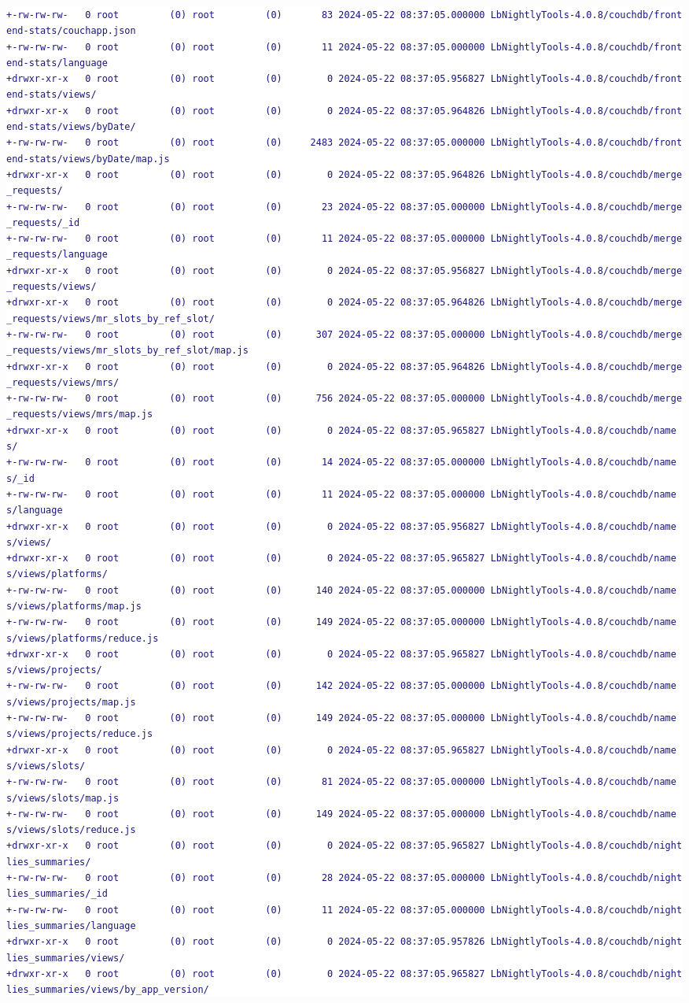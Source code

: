 ```diff
+-rw-rw-rw-   0 root         (0) root         (0)       83 2024-05-22 08:37:05.000000 LbNightlyTools-4.0.8/couchdb/frontend-stats/couchapp.json
+-rw-rw-rw-   0 root         (0) root         (0)       11 2024-05-22 08:37:05.000000 LbNightlyTools-4.0.8/couchdb/frontend-stats/language
+drwxr-xr-x   0 root         (0) root         (0)        0 2024-05-22 08:37:05.956827 LbNightlyTools-4.0.8/couchdb/frontend-stats/views/
+drwxr-xr-x   0 root         (0) root         (0)        0 2024-05-22 08:37:05.964826 LbNightlyTools-4.0.8/couchdb/frontend-stats/views/byDate/
+-rw-rw-rw-   0 root         (0) root         (0)     2483 2024-05-22 08:37:05.000000 LbNightlyTools-4.0.8/couchdb/frontend-stats/views/byDate/map.js
+drwxr-xr-x   0 root         (0) root         (0)        0 2024-05-22 08:37:05.964826 LbNightlyTools-4.0.8/couchdb/merge_requests/
+-rw-rw-rw-   0 root         (0) root         (0)       23 2024-05-22 08:37:05.000000 LbNightlyTools-4.0.8/couchdb/merge_requests/_id
+-rw-rw-rw-   0 root         (0) root         (0)       11 2024-05-22 08:37:05.000000 LbNightlyTools-4.0.8/couchdb/merge_requests/language
+drwxr-xr-x   0 root         (0) root         (0)        0 2024-05-22 08:37:05.956827 LbNightlyTools-4.0.8/couchdb/merge_requests/views/
+drwxr-xr-x   0 root         (0) root         (0)        0 2024-05-22 08:37:05.964826 LbNightlyTools-4.0.8/couchdb/merge_requests/views/mr_slots_by_ref_slot/
+-rw-rw-rw-   0 root         (0) root         (0)      307 2024-05-22 08:37:05.000000 LbNightlyTools-4.0.8/couchdb/merge_requests/views/mr_slots_by_ref_slot/map.js
+drwxr-xr-x   0 root         (0) root         (0)        0 2024-05-22 08:37:05.964826 LbNightlyTools-4.0.8/couchdb/merge_requests/views/mrs/
+-rw-rw-rw-   0 root         (0) root         (0)      756 2024-05-22 08:37:05.000000 LbNightlyTools-4.0.8/couchdb/merge_requests/views/mrs/map.js
+drwxr-xr-x   0 root         (0) root         (0)        0 2024-05-22 08:37:05.965827 LbNightlyTools-4.0.8/couchdb/names/
+-rw-rw-rw-   0 root         (0) root         (0)       14 2024-05-22 08:37:05.000000 LbNightlyTools-4.0.8/couchdb/names/_id
+-rw-rw-rw-   0 root         (0) root         (0)       11 2024-05-22 08:37:05.000000 LbNightlyTools-4.0.8/couchdb/names/language
+drwxr-xr-x   0 root         (0) root         (0)        0 2024-05-22 08:37:05.956827 LbNightlyTools-4.0.8/couchdb/names/views/
+drwxr-xr-x   0 root         (0) root         (0)        0 2024-05-22 08:37:05.965827 LbNightlyTools-4.0.8/couchdb/names/views/platforms/
+-rw-rw-rw-   0 root         (0) root         (0)      140 2024-05-22 08:37:05.000000 LbNightlyTools-4.0.8/couchdb/names/views/platforms/map.js
+-rw-rw-rw-   0 root         (0) root         (0)      149 2024-05-22 08:37:05.000000 LbNightlyTools-4.0.8/couchdb/names/views/platforms/reduce.js
+drwxr-xr-x   0 root         (0) root         (0)        0 2024-05-22 08:37:05.965827 LbNightlyTools-4.0.8/couchdb/names/views/projects/
+-rw-rw-rw-   0 root         (0) root         (0)      142 2024-05-22 08:37:05.000000 LbNightlyTools-4.0.8/couchdb/names/views/projects/map.js
+-rw-rw-rw-   0 root         (0) root         (0)      149 2024-05-22 08:37:05.000000 LbNightlyTools-4.0.8/couchdb/names/views/projects/reduce.js
+drwxr-xr-x   0 root         (0) root         (0)        0 2024-05-22 08:37:05.965827 LbNightlyTools-4.0.8/couchdb/names/views/slots/
+-rw-rw-rw-   0 root         (0) root         (0)       81 2024-05-22 08:37:05.000000 LbNightlyTools-4.0.8/couchdb/names/views/slots/map.js
+-rw-rw-rw-   0 root         (0) root         (0)      149 2024-05-22 08:37:05.000000 LbNightlyTools-4.0.8/couchdb/names/views/slots/reduce.js
+drwxr-xr-x   0 root         (0) root         (0)        0 2024-05-22 08:37:05.965827 LbNightlyTools-4.0.8/couchdb/nightlies_summaries/
+-rw-rw-rw-   0 root         (0) root         (0)       28 2024-05-22 08:37:05.000000 LbNightlyTools-4.0.8/couchdb/nightlies_summaries/_id
+-rw-rw-rw-   0 root         (0) root         (0)       11 2024-05-22 08:37:05.000000 LbNightlyTools-4.0.8/couchdb/nightlies_summaries/language
+drwxr-xr-x   0 root         (0) root         (0)        0 2024-05-22 08:37:05.957826 LbNightlyTools-4.0.8/couchdb/nightlies_summaries/views/
+drwxr-xr-x   0 root         (0) root         (0)        0 2024-05-22 08:37:05.965827 LbNightlyTools-4.0.8/couchdb/nightlies_summaries/views/by_app_version/
```